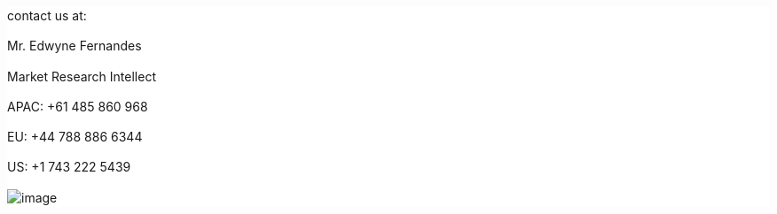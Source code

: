 contact us at:</strong></p><p>Mr. Edwyne Fernandes</p><p>Market Research Intellect</p><p>APAC: +61 485 860 968</p><p>EU: +44 788 886 6344</p><p>US: +1 743 222 5439</p>
![image](https://github.com/user-attachments/assets/3b685846-6c9b-4b01-884e-bc1947ef55c3)
